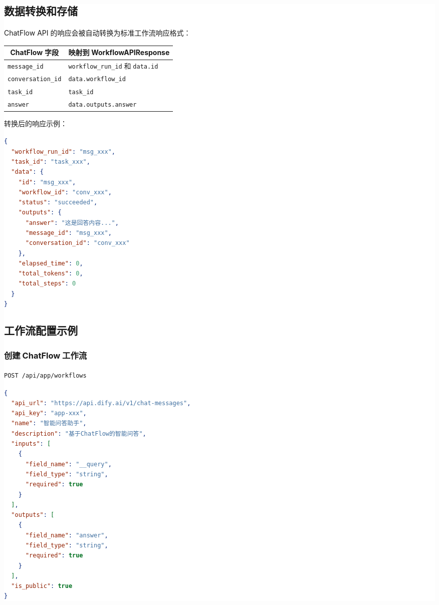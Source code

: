 ## 数据转换和存储

ChatFlow API 的响应会被自动转换为标准工作流响应格式：

| ChatFlow 字段 | 映射到 WorkflowAPIResponse |
|--------------|---------------------------|
| `message_id` | `workflow_run_id` 和 `data.id` |
| `conversation_id` | `data.workflow_id` |
| `task_id` | `task_id` |
| `answer` | `data.outputs.answer` |

转换后的响应示例：

```json
{
  "workflow_run_id": "msg_xxx",
  "task_id": "task_xxx",
  "data": {
    "id": "msg_xxx",
    "workflow_id": "conv_xxx",
    "status": "succeeded",
    "outputs": {
      "answer": "这是回答内容...",
      "message_id": "msg_xxx",
      "conversation_id": "conv_xxx"
    },
    "elapsed_time": 0,
    "total_tokens": 0,
    "total_steps": 0
  }
}
```

## 工作流配置示例

### 创建 ChatFlow 工作流

```bash
POST /api/app/workflows
```

```json
{
  "api_url": "https://api.dify.ai/v1/chat-messages",
  "api_key": "app-xxx",
  "name": "智能问答助手",
  "description": "基于ChatFlow的智能问答",
  "inputs": [
    {
      "field_name": "__query",
      "field_type": "string",
      "required": true
    }
  ],
  "outputs": [
    {
      "field_name": "answer",
      "field_type": "string",
      "required": true
    }
  ],
  "is_public": true
}
```